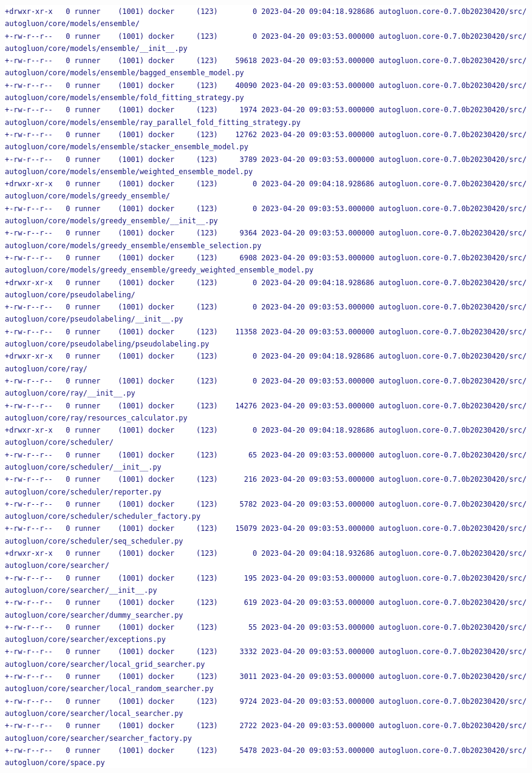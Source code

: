 ```diff
+drwxr-xr-x   0 runner    (1001) docker     (123)        0 2023-04-20 09:04:18.928686 autogluon.core-0.7.0b20230420/src/autogluon/core/models/ensemble/
+-rw-r--r--   0 runner    (1001) docker     (123)        0 2023-04-20 09:03:53.000000 autogluon.core-0.7.0b20230420/src/autogluon/core/models/ensemble/__init__.py
+-rw-r--r--   0 runner    (1001) docker     (123)    59618 2023-04-20 09:03:53.000000 autogluon.core-0.7.0b20230420/src/autogluon/core/models/ensemble/bagged_ensemble_model.py
+-rw-r--r--   0 runner    (1001) docker     (123)    40090 2023-04-20 09:03:53.000000 autogluon.core-0.7.0b20230420/src/autogluon/core/models/ensemble/fold_fitting_strategy.py
+-rw-r--r--   0 runner    (1001) docker     (123)     1974 2023-04-20 09:03:53.000000 autogluon.core-0.7.0b20230420/src/autogluon/core/models/ensemble/ray_parallel_fold_fitting_strategy.py
+-rw-r--r--   0 runner    (1001) docker     (123)    12762 2023-04-20 09:03:53.000000 autogluon.core-0.7.0b20230420/src/autogluon/core/models/ensemble/stacker_ensemble_model.py
+-rw-r--r--   0 runner    (1001) docker     (123)     3789 2023-04-20 09:03:53.000000 autogluon.core-0.7.0b20230420/src/autogluon/core/models/ensemble/weighted_ensemble_model.py
+drwxr-xr-x   0 runner    (1001) docker     (123)        0 2023-04-20 09:04:18.928686 autogluon.core-0.7.0b20230420/src/autogluon/core/models/greedy_ensemble/
+-rw-r--r--   0 runner    (1001) docker     (123)        0 2023-04-20 09:03:53.000000 autogluon.core-0.7.0b20230420/src/autogluon/core/models/greedy_ensemble/__init__.py
+-rw-r--r--   0 runner    (1001) docker     (123)     9364 2023-04-20 09:03:53.000000 autogluon.core-0.7.0b20230420/src/autogluon/core/models/greedy_ensemble/ensemble_selection.py
+-rw-r--r--   0 runner    (1001) docker     (123)     6908 2023-04-20 09:03:53.000000 autogluon.core-0.7.0b20230420/src/autogluon/core/models/greedy_ensemble/greedy_weighted_ensemble_model.py
+drwxr-xr-x   0 runner    (1001) docker     (123)        0 2023-04-20 09:04:18.928686 autogluon.core-0.7.0b20230420/src/autogluon/core/pseudolabeling/
+-rw-r--r--   0 runner    (1001) docker     (123)        0 2023-04-20 09:03:53.000000 autogluon.core-0.7.0b20230420/src/autogluon/core/pseudolabeling/__init__.py
+-rw-r--r--   0 runner    (1001) docker     (123)    11358 2023-04-20 09:03:53.000000 autogluon.core-0.7.0b20230420/src/autogluon/core/pseudolabeling/pseudolabeling.py
+drwxr-xr-x   0 runner    (1001) docker     (123)        0 2023-04-20 09:04:18.928686 autogluon.core-0.7.0b20230420/src/autogluon/core/ray/
+-rw-r--r--   0 runner    (1001) docker     (123)        0 2023-04-20 09:03:53.000000 autogluon.core-0.7.0b20230420/src/autogluon/core/ray/__init__.py
+-rw-r--r--   0 runner    (1001) docker     (123)    14276 2023-04-20 09:03:53.000000 autogluon.core-0.7.0b20230420/src/autogluon/core/ray/resources_calculator.py
+drwxr-xr-x   0 runner    (1001) docker     (123)        0 2023-04-20 09:04:18.928686 autogluon.core-0.7.0b20230420/src/autogluon/core/scheduler/
+-rw-r--r--   0 runner    (1001) docker     (123)       65 2023-04-20 09:03:53.000000 autogluon.core-0.7.0b20230420/src/autogluon/core/scheduler/__init__.py
+-rw-r--r--   0 runner    (1001) docker     (123)      216 2023-04-20 09:03:53.000000 autogluon.core-0.7.0b20230420/src/autogluon/core/scheduler/reporter.py
+-rw-r--r--   0 runner    (1001) docker     (123)     5782 2023-04-20 09:03:53.000000 autogluon.core-0.7.0b20230420/src/autogluon/core/scheduler/scheduler_factory.py
+-rw-r--r--   0 runner    (1001) docker     (123)    15079 2023-04-20 09:03:53.000000 autogluon.core-0.7.0b20230420/src/autogluon/core/scheduler/seq_scheduler.py
+drwxr-xr-x   0 runner    (1001) docker     (123)        0 2023-04-20 09:04:18.932686 autogluon.core-0.7.0b20230420/src/autogluon/core/searcher/
+-rw-r--r--   0 runner    (1001) docker     (123)      195 2023-04-20 09:03:53.000000 autogluon.core-0.7.0b20230420/src/autogluon/core/searcher/__init__.py
+-rw-r--r--   0 runner    (1001) docker     (123)      619 2023-04-20 09:03:53.000000 autogluon.core-0.7.0b20230420/src/autogluon/core/searcher/dummy_searcher.py
+-rw-r--r--   0 runner    (1001) docker     (123)       55 2023-04-20 09:03:53.000000 autogluon.core-0.7.0b20230420/src/autogluon/core/searcher/exceptions.py
+-rw-r--r--   0 runner    (1001) docker     (123)     3332 2023-04-20 09:03:53.000000 autogluon.core-0.7.0b20230420/src/autogluon/core/searcher/local_grid_searcher.py
+-rw-r--r--   0 runner    (1001) docker     (123)     3011 2023-04-20 09:03:53.000000 autogluon.core-0.7.0b20230420/src/autogluon/core/searcher/local_random_searcher.py
+-rw-r--r--   0 runner    (1001) docker     (123)     9724 2023-04-20 09:03:53.000000 autogluon.core-0.7.0b20230420/src/autogluon/core/searcher/local_searcher.py
+-rw-r--r--   0 runner    (1001) docker     (123)     2722 2023-04-20 09:03:53.000000 autogluon.core-0.7.0b20230420/src/autogluon/core/searcher/searcher_factory.py
+-rw-r--r--   0 runner    (1001) docker     (123)     5478 2023-04-20 09:03:53.000000 autogluon.core-0.7.0b20230420/src/autogluon/core/space.py
```
